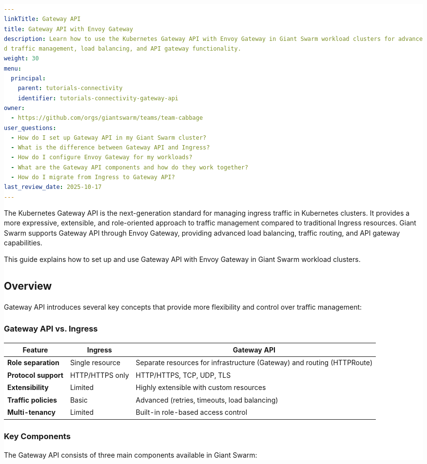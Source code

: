 ```yaml
---
linkTitle: Gateway API
title: Gateway API with Envoy Gateway
description: Learn how to use the Kubernetes Gateway API with Envoy Gateway in Giant Swarm workload clusters for advanced traffic management, load balancing, and API gateway functionality.
weight: 30
menu:
  principal:
    parent: tutorials-connectivity
    identifier: tutorials-connectivity-gateway-api
owner:
  - https://github.com/orgs/giantswarm/teams/team-cabbage
user_questions:
  - How do I set up Gateway API in my Giant Swarm cluster?
  - What is the difference between Gateway API and Ingress?
  - How do I configure Envoy Gateway for my workloads?
  - What are the Gateway API components and how do they work together?
  - How do I migrate from Ingress to Gateway API?
last_review_date: 2025-10-17
---
```


The Kubernetes Gateway API is the next-generation standard for managing ingress traffic in Kubernetes clusters. It provides a more expressive, extensible, and role-oriented approach to traffic management compared to traditional Ingress resources. Giant Swarm supports Gateway API through Envoy Gateway, providing advanced load balancing, traffic routing, and API gateway capabilities.

This guide explains how to set up and use Gateway API with Envoy Gateway in Giant Swarm workload clusters.

## Overview

Gateway API introduces several key concepts that provide more flexibility and control over traffic management:

### Gateway API vs. Ingress

| Feature | Ingress | Gateway API |
|---------|---------|-------------|
| **Role separation** | Single resource | Separate resources for infrastructure (Gateway) and routing (HTTPRoute) |
| **Protocol support** | HTTP/HTTPS only | HTTP/HTTPS, TCP, UDP, TLS |
| **Extensibility** | Limited | Highly extensible with custom resources |
| **Traffic policies** | Basic | Advanced (retries, timeouts, load balancing) |
| **Multi-tenancy** | Limited | Built-in role-based access control |

### Key Components

The Gateway API consists of three main components available in Giant Swarm:

